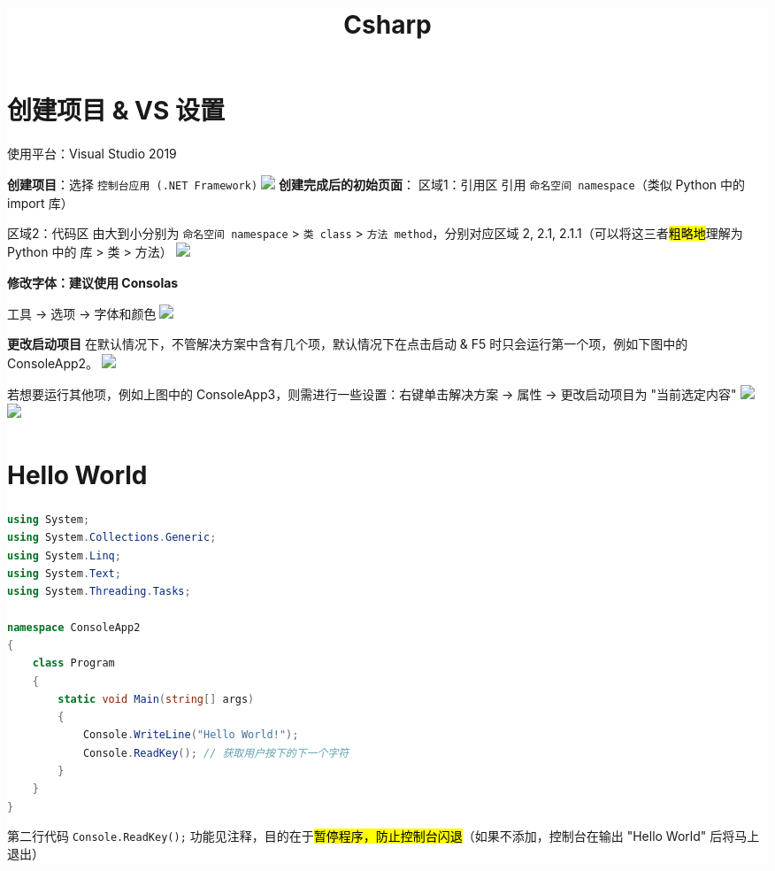 ﻿---
layout: wiki
title: Csharp
cate1: Others
cate2:
description: 打造好用的 Windows Terminal
keywords: Windows Terminal
---

# 创建项目 & VS 设置
使用平台：Visual Studio 2019

**创建项目**：选择 `控制台应用 (.NET Framework)`
<img src="https://img-blog.csdnimg.cn/20210416202637939.png" width="80%">
**创建完成后的初始页面**：
区域1：引用区
引用 `命名空间 namespace`（类似 Python 中的 import 库）

区域2：代码区
由大到小分别为 `命名空间 namespace` > `类 class` > `方法 method`，分别对应区域 2, 2.1, 2.1.1（可以将这三者<span style="background-color: yellow; color: black;">粗略地</span>理解为 Python 中的 库 > 类 > 方法）
<img src="https://img-blog.csdnimg.cn/20210416202949880.png" width="80%">

**修改字体：建议使用 Consolas**

工具 $\to$ 选项 $\to$ 字体和颜色
<img src="https://img-blog.csdnimg.cn/20210416232705144.png" width="80%">

**更改启动项目**
在默认情况下，不管解决方案中含有几个项，默认情况下在点击启动 & F5 时只会运行第一个项，例如下图中的 ConsoleApp2。
<img src="https://img-blog.csdnimg.cn/20210416233145416.png" width="80%">

若想要运行其他项，例如上图中的 ConsoleApp3，则需进行一些设置：右键单击解决方案 $\to$ 属性 $\to$ 更改启动项目为 "当前选定内容"
<img src="https://img-blog.csdnimg.cn/20210416233437775.png" width="35%"> <img src="https://img-blog.csdnimg.cn/20210416233526709.png" width="61%">

# Hello World

```csharp
using System;
using System.Collections.Generic;
using System.Linq;
using System.Text;
using System.Threading.Tasks;

namespace ConsoleApp2
{
    class Program
    {
        static void Main(string[] args)
        {
            Console.WriteLine("Hello World!");
            Console.ReadKey(); // 获取用户按下的下一个字符
        }
    }
}
```
第二行代码 `Console.ReadKey();` 功能见注释，目的在于<span style="background-color: yellow; color: black;">暂停程序，防止控制台闪退</span>（如果不添加，控制台在输出 "Hello World" 后将马上退出）
